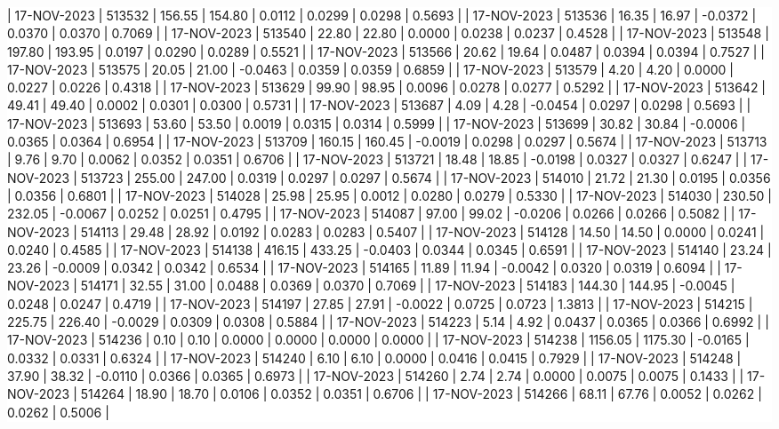 | 17-NOV-2023 | 513532 | 156.55 | 154.80 | 0.0112 | 0.0299 | 0.0298 | 0.5693 |
| 17-NOV-2023 | 513536 | 16.35 | 16.97 | -0.0372 | 0.0370 | 0.0370 | 0.7069 |
| 17-NOV-2023 | 513540 | 22.80 | 22.80 | 0.0000 | 0.0238 | 0.0237 | 0.4528 |
| 17-NOV-2023 | 513548 | 197.80 | 193.95 | 0.0197 | 0.0290 | 0.0289 | 0.5521 |
| 17-NOV-2023 | 513566 | 20.62 | 19.64 | 0.0487 | 0.0394 | 0.0394 | 0.7527 |
| 17-NOV-2023 | 513575 | 20.05 | 21.00 | -0.0463 | 0.0359 | 0.0359 | 0.6859 |
| 17-NOV-2023 | 513579 | 4.20 | 4.20 | 0.0000 | 0.0227 | 0.0226 | 0.4318 |
| 17-NOV-2023 | 513629 | 99.90 | 98.95 | 0.0096 | 0.0278 | 0.0277 | 0.5292 |
| 17-NOV-2023 | 513642 | 49.41 | 49.40 | 0.0002 | 0.0301 | 0.0300 | 0.5731 |
| 17-NOV-2023 | 513687 | 4.09 | 4.28 | -0.0454 | 0.0297 | 0.0298 | 0.5693 |
| 17-NOV-2023 | 513693 | 53.60 | 53.50 | 0.0019 | 0.0315 | 0.0314 | 0.5999 |
| 17-NOV-2023 | 513699 | 30.82 | 30.84 | -0.0006 | 0.0365 | 0.0364 | 0.6954 |
| 17-NOV-2023 | 513709 | 160.15 | 160.45 | -0.0019 | 0.0298 | 0.0297 | 0.5674 |
| 17-NOV-2023 | 513713 | 9.76 | 9.70 | 0.0062 | 0.0352 | 0.0351 | 0.6706 |
| 17-NOV-2023 | 513721 | 18.48 | 18.85 | -0.0198 | 0.0327 | 0.0327 | 0.6247 |
| 17-NOV-2023 | 513723 | 255.00 | 247.00 | 0.0319 | 0.0297 | 0.0297 | 0.5674 |
| 17-NOV-2023 | 514010 | 21.72 | 21.30 | 0.0195 | 0.0356 | 0.0356 | 0.6801 |
| 17-NOV-2023 | 514028 | 25.98 | 25.95 | 0.0012 | 0.0280 | 0.0279 | 0.5330 |
| 17-NOV-2023 | 514030 | 230.50 | 232.05 | -0.0067 | 0.0252 | 0.0251 | 0.4795 |
| 17-NOV-2023 | 514087 | 97.00 | 99.02 | -0.0206 | 0.0266 | 0.0266 | 0.5082 |
| 17-NOV-2023 | 514113 | 29.48 | 28.92 | 0.0192 | 0.0283 | 0.0283 | 0.5407 |
| 17-NOV-2023 | 514128 | 14.50 | 14.50 | 0.0000 | 0.0241 | 0.0240 | 0.4585 |
| 17-NOV-2023 | 514138 | 416.15 | 433.25 | -0.0403 | 0.0344 | 0.0345 | 0.6591 |
| 17-NOV-2023 | 514140 | 23.24 | 23.26 | -0.0009 | 0.0342 | 0.0342 | 0.6534 |
| 17-NOV-2023 | 514165 | 11.89 | 11.94 | -0.0042 | 0.0320 | 0.0319 | 0.6094 |
| 17-NOV-2023 | 514171 | 32.55 | 31.00 | 0.0488 | 0.0369 | 0.0370 | 0.7069 |
| 17-NOV-2023 | 514183 | 144.30 | 144.95 | -0.0045 | 0.0248 | 0.0247 | 0.4719 |
| 17-NOV-2023 | 514197 | 27.85 | 27.91 | -0.0022 | 0.0725 | 0.0723 | 1.3813 |
| 17-NOV-2023 | 514215 | 225.75 | 226.40 | -0.0029 | 0.0309 | 0.0308 | 0.5884 |
| 17-NOV-2023 | 514223 | 5.14 | 4.92 | 0.0437 | 0.0365 | 0.0366 | 0.6992 |
| 17-NOV-2023 | 514236 | 0.10 | 0.10 | 0.0000 | 0.0000 | 0.0000 | 0.0000 |
| 17-NOV-2023 | 514238 | 1156.05 | 1175.30 | -0.0165 | 0.0332 | 0.0331 | 0.6324 |
| 17-NOV-2023 | 514240 | 6.10 | 6.10 | 0.0000 | 0.0416 | 0.0415 | 0.7929 |
| 17-NOV-2023 | 514248 | 37.90 | 38.32 | -0.0110 | 0.0366 | 0.0365 | 0.6973 |
| 17-NOV-2023 | 514260 | 2.74 | 2.74 | 0.0000 | 0.0075 | 0.0075 | 0.1433 |
| 17-NOV-2023 | 514264 | 18.90 | 18.70 | 0.0106 | 0.0352 | 0.0351 | 0.6706 |
| 17-NOV-2023 | 514266 | 68.11 | 67.76 | 0.0052 | 0.0262 | 0.0262 | 0.5006 |